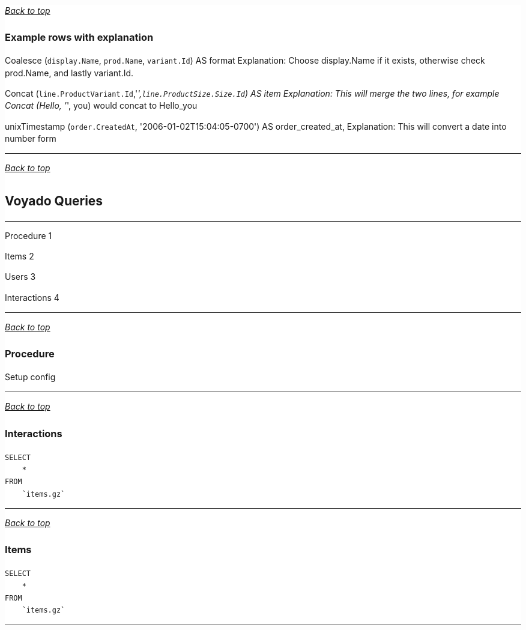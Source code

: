 
[*Back to top*](#table-of-contents)

### Example rows with explanation

Coalesce (`display.Name`, `prod.Name`, `variant.Id`) AS format 
Explanation: Choose display.Name if it exists, otherwise check prod.Name, and lastly variant.Id.  

Concat (`line.ProductVariant.Id`,'_',`line.ProductSize.Size.Id`) AS item 
Explanation: This will merge the two lines, for example Concat (Hello, '_', you) would concat to Hello_you 

unixTimestamp (`order.CreatedAt`, '2006-01-02T15:04:05-0700') AS order_created_at, 
	Explanation: This will convert a date into number form 
_____________________________________________________________________________________________________________________

[*Back to top*](#table-of-contents)

## Voyado Queries
___
Procedure	1

Items	2  

Users	3

Interactions	4  
___

[*Back to top*](#table-of-contents)

### Procedure
Setup config
___

[*Back to top*](#table-of-contents)

### Interactions
```
SELECT
	*
FROM
	`items.gz`
```
___

[*Back to top*](#table-of-contents)

### Items
```
SELECT
	*
FROM
	`items.gz`
```
___

